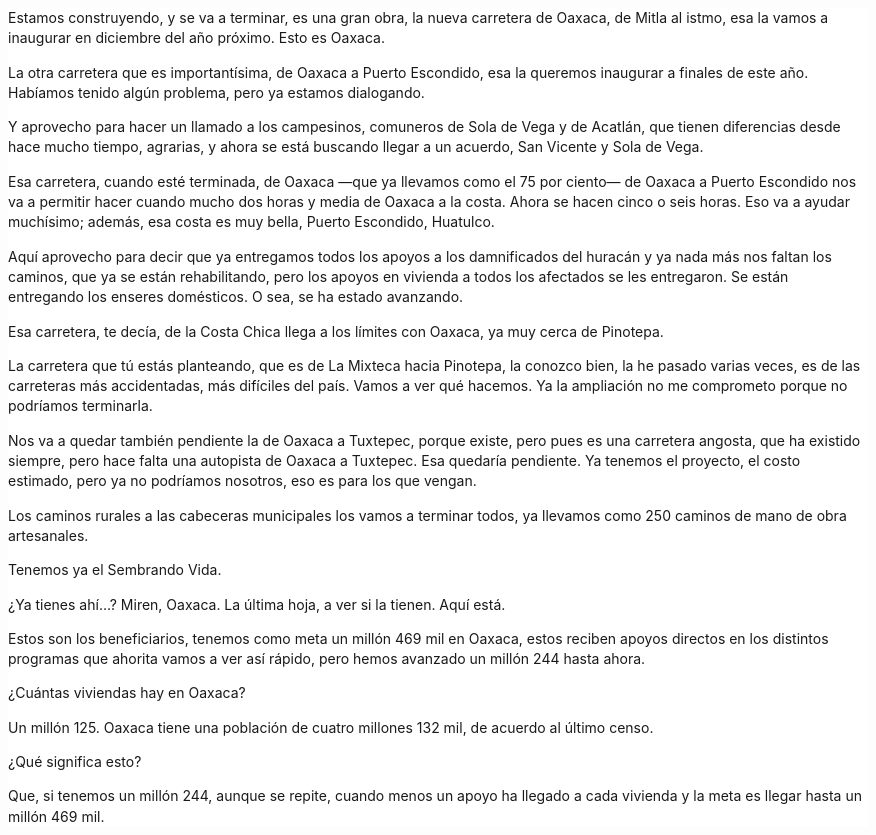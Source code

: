 Estamos construyendo, y se va a terminar, es una gran obra, la nueva carretera
de Oaxaca, de Mitla al istmo, esa la vamos a inaugurar en diciembre del año
próximo. Esto es Oaxaca.

La otra carretera que es importantísima, de Oaxaca a Puerto Escondido, esa la
queremos inaugurar a finales de este año. Habíamos tenido algún problema, pero
ya estamos dialogando.

Y aprovecho para hacer un llamado a los campesinos, comuneros de Sola de Vega
y de Acatlán, que tienen diferencias desde hace mucho tiempo, agrarias, y
ahora se está buscando llegar a un acuerdo, San Vicente y Sola de Vega.

Esa carretera, cuando esté terminada, de Oaxaca —que ya llevamos como el 75
por ciento— de Oaxaca a Puerto Escondido nos va a permitir hacer cuando mucho
dos horas y media de Oaxaca a la costa. Ahora se hacen cinco o seis horas. Eso
va a ayudar muchísimo; además, esa costa es muy bella, Puerto Escondido,
Huatulco.

Aquí aprovecho para decir que ya entregamos todos los apoyos a los
damnificados del huracán y ya nada más nos faltan los caminos, que ya se están
rehabilitando, pero los apoyos en vivienda a todos los afectados se les
entregaron. Se están entregando los enseres domésticos. O sea, se ha estado
avanzando.

Esa carretera, te decía, de la Costa Chica llega a los límites con Oaxaca, ya
muy cerca de Pinotepa.

La carretera que tú estás planteando, que es de La Mixteca hacia Pinotepa, la
conozco bien, la he pasado varias veces, es de las carreteras más
accidentadas, más difíciles del país. Vamos a ver qué hacemos. Ya la
ampliación no me comprometo porque no podríamos terminarla.

Nos va a quedar también pendiente la de Oaxaca a Tuxtepec, porque existe, pero
pues es una carretera angosta, que ha existido siempre, pero hace falta una
autopista de Oaxaca a Tuxtepec. Esa quedaría pendiente. Ya tenemos el
proyecto, el costo estimado, pero ya no podríamos nosotros, eso es para los
que vengan.

Los caminos rurales a las cabeceras municipales los vamos a terminar todos, ya
llevamos como 250 caminos de mano de obra artesanales.

Tenemos ya el Sembrando Vida.

¿Ya tienes ahí…? Miren, Oaxaca. La última hoja, a ver si la tienen. Aquí está.

Estos son los beneficiarios, tenemos como meta un millón 469 mil en Oaxaca,
estos reciben apoyos directos en los distintos programas que ahorita vamos a
ver así rápido, pero hemos avanzado un millón 244 hasta ahora.

¿Cuántas viviendas hay en Oaxaca?

Un millón 125. Oaxaca tiene una población de cuatro millones 132 mil, de
acuerdo al último censo.

¿Qué significa esto?

Que, si tenemos un millón 244, aunque se repite, cuando menos un apoyo ha
llegado a cada vivienda y la meta es llegar hasta un millón 469 mil.

